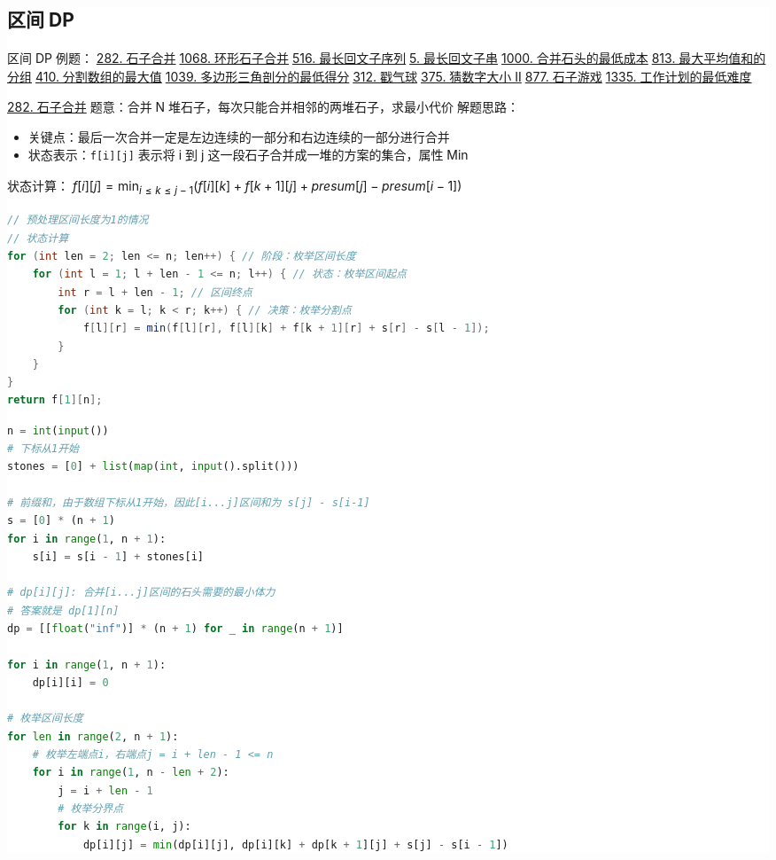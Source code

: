 ## 区间 DP

区间 DP 例题：
[282. 石子合并](https://www.acwing.com/problem/content/284/)
[1068. 环形石子合并](https://www.acwing.com/problem/content/1070/)
[516. 最长回文子序列](https://leetcode.cn/problems/longest-palindromic-subsequence/description/)
[5. 最长回文子串](https://leetcode.cn/problems/longest-palindromic-substring/description/)
[1000. 合并石头的最低成本](https://leetcode.cn/problems/minimum-cost-to-merge-stones/description/)
[813. 最大平均值和的分组](https://leetcode.cn/problems/largest-sum-of-averages/description/)
[410. 分割数组的最大值](https://leetcode.cn/problems/split-array-largest-sum/description/)
[1039. 多边形三角剖分的最低得分](https://leetcode.cn/problems/minimum-score-triangulation-of-polygon/)
[312. 戳气球](https://leetcode.cn/problems/burst-balloons/description/)
[375. 猜数字大小 II](https://leetcode.cn/problems/guess-number-higher-or-lower-ii/description/)
[877. 石子游戏](https://leetcode.cn/problems/stone-game/)
[1335. 工作计划的最低难度](https://leetcode.cn/problems/minimum-difficulty-of-a-job-schedule/description/)

[282. 石子合并](https://www.acwing.com/problem/content/284/)
题意：合并 N 堆石子，每次只能合并相邻的两堆石子，求最小代价
解题思路：

- 关键点：最后一次合并一定是左边连续的一部分和右边连续的一部分进行合并
- 状态表示：`f[i][j]` 表示将 i 到 j 这一段石子合并成一堆的方案的集合，属性 Min

状态计算：
$f[i][j] = \min _{i \leqslant k \leqslant j-1}(f[i][k] + f[k+1][j] + presum[j] - presum[i-1])$

```java
// 预处理区间长度为1的情况
// 状态计算
for (int len = 2; len <= n; len++) { // 阶段：枚举区间长度
    for (int l = 1; l + len - 1 <= n; l++) { // 状态：枚举区间起点
        int r = l + len - 1; // 区间终点
        for (int k = l; k < r; k++) { // 决策：枚举分割点
            f[l][r] = min(f[l][r], f[l][k] + f[k + 1][r] + s[r] - s[l - 1]);
        }
    }
}
return f[1][n];
```

```python
n = int(input())
# 下标从1开始
stones = [0] + list(map(int, input().split()))

# 前缀和，由于数组下标从1开始，因此[i...j]区间和为 s[j] - s[i-1]
s = [0] * (n + 1)
for i in range(1, n + 1):
    s[i] = s[i - 1] + stones[i]

# dp[i][j]: 合并[i...j]区间的石头需要的最小体力
# 答案就是 dp[1][n]
dp = [[float("inf")] * (n + 1) for _ in range(n + 1)]

for i in range(1, n + 1):
    dp[i][i] = 0

# 枚举区间长度
for len in range(2, n + 1):
    # 枚举左端点i，右端点j = i + len - 1 <= n
    for i in range(1, n - len + 2):
        j = i + len - 1
        # 枚举分界点
        for k in range(i, j):
            dp[i][j] = min(dp[i][j], dp[i][k] + dp[k + 1][j] + s[j] - s[i - 1])

```